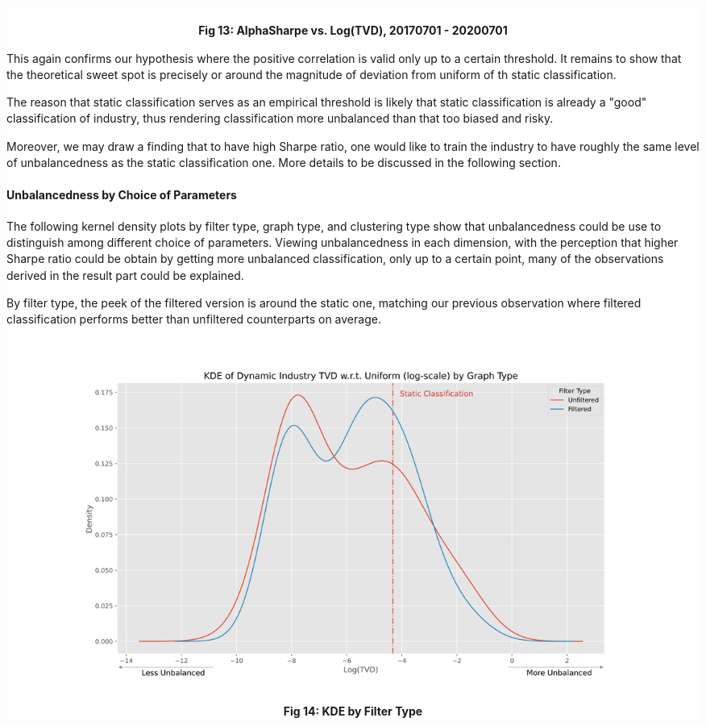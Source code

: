 <center>
<figure>
<img src="report/sharpe_by_tvd_with_two_reg_short.png" alt="" >
<figcaption align = "center"><b>Fig 13: AlphaSharpe vs. Log(TVD), 20170701 - 20200701 </b></figcaption>
</figure>
</center>

This again confirms our hypothesis where the positive correlation is valid only up to a certain threshold. It remains to show that the theoretical sweet spot is precisely or around the magnitude of deviation from uniform of th static classification.

The reason that static classification serves as an empirical threshold is likely that static classification is already a "good" classification of industry, thus rendering classification more unbalanced than that too biased and risky.

Moreover, we may draw a finding that to have high Sharpe ratio, one would like to train the industry to have roughly the same level of unbalancedness as the static classification one. More details to be discussed in the following section.

#### Unbalancedness by Choice of Parameters

The following kernel density plots by filter type, graph type, and clustering type show that unbalancedness could be use to distinguish among different choice of parameters. Viewing unbalancedness in each dimension, with the perception that higher Sharpe ratio could be obtain by getting more unbalanced classification, only up to a certain point, many of the observations derived in the result part could be explained.

By filter type, the peek of the filtered version is around the static one, matching our previous observation where filtered classification performs better than unfiltered counterparts on average.

<center>
<figure>
<img src="report/kde_tvd_by_filter.png" alt="" >
<figcaption align = "center"><b>Fig 14: KDE by Filter Type </b></figcaption>
</figure>
</center>
